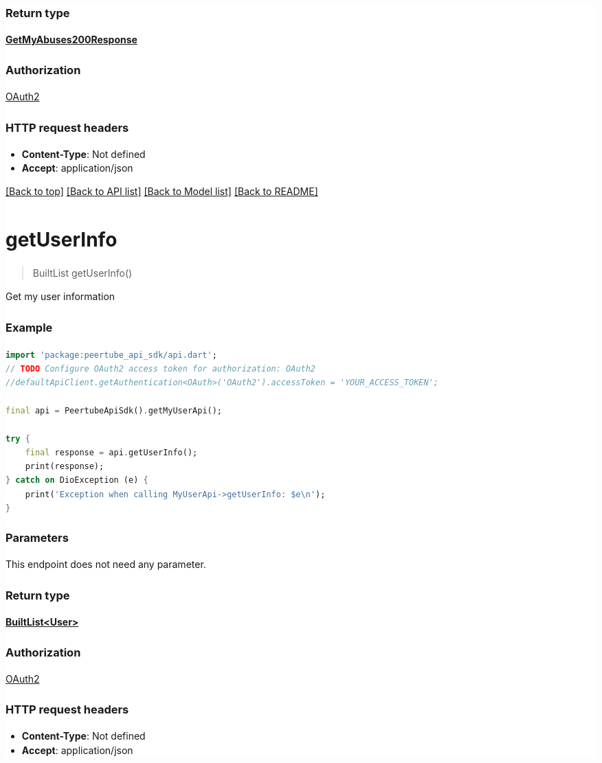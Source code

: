 ### Return type

[**GetMyAbuses200Response**](GetMyAbuses200Response.md)

### Authorization

[OAuth2](../README.md#OAuth2)

### HTTP request headers

 - **Content-Type**: Not defined
 - **Accept**: application/json

[[Back to top]](#) [[Back to API list]](../README.md#documentation-for-api-endpoints) [[Back to Model list]](../README.md#documentation-for-models) [[Back to README]](../README.md)

# **getUserInfo**
> BuiltList<User> getUserInfo()

Get my user information

### Example
```dart
import 'package:peertube_api_sdk/api.dart';
// TODO Configure OAuth2 access token for authorization: OAuth2
//defaultApiClient.getAuthentication<OAuth>('OAuth2').accessToken = 'YOUR_ACCESS_TOKEN';

final api = PeertubeApiSdk().getMyUserApi();

try {
    final response = api.getUserInfo();
    print(response);
} catch on DioException (e) {
    print('Exception when calling MyUserApi->getUserInfo: $e\n');
}
```

### Parameters
This endpoint does not need any parameter.

### Return type

[**BuiltList&lt;User&gt;**](User.md)

### Authorization

[OAuth2](../README.md#OAuth2)

### HTTP request headers

 - **Content-Type**: Not defined
 - **Accept**: application/json
